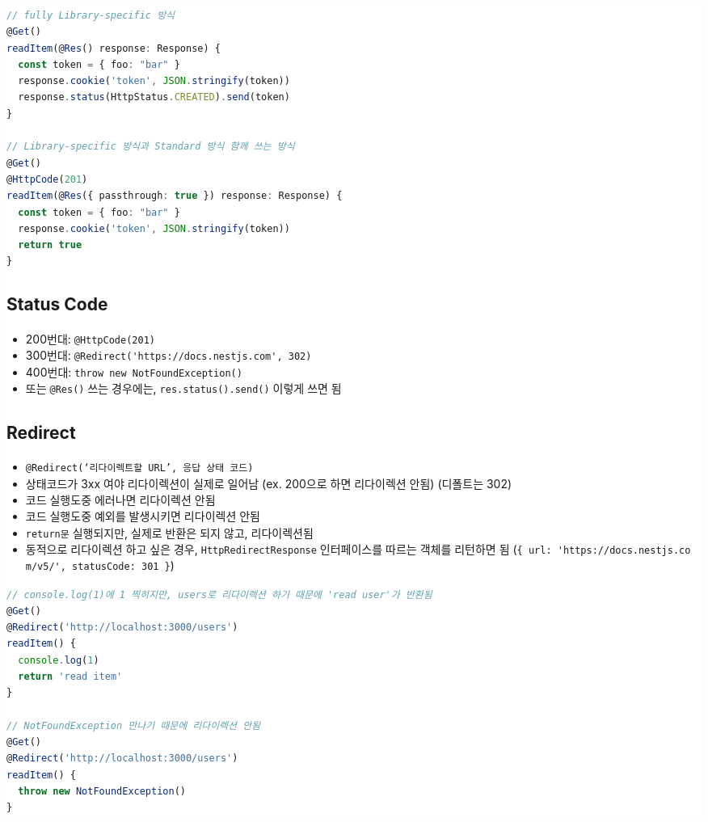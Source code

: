 
```ts
// fully Library-specific 방식
@Get()
readItem(@Res() response: Response) {
  const token = { foo: "bar" }
  response.cookie('token', JSON.stringify(token))
  response.status(HttpStatus.CREATED).send(token)
}

// Library-specific 방식과 Standard 방식 함께 쓰는 방식
@Get()
@HttpCode(201)
readItem(@Res({ passthrough: true }) response: Response) {
  const token = { foo: "bar" }
  response.cookie('token', JSON.stringify(token))
  return true
}
```

## Status Code

- 200번대: `@HttpCode(201)`
- 300번대: `@Redirect('https://docs.nestjs.com', 302)`
- 400번대: `throw new NotFoundException()`
- 또는 `@Res()` 쓰는 경우에는, `res.status().send()` 이렇게 쓰면 됨

## Redirect

- `@Redirect(‘리다이렉트할 URL’, 응답 상태 코드)`
- 상태코드가 3xx 여야 리다이렉션이 실제로 일어남 (ex. 200으로 하면 리다이렉션 안됨) (디폴트는 302)
- 코드 실행도중 에러나면 리다이렉션 안됨
- 코드 실행도중 예외를 발생시키면 리다이렉션 안됨
- `return문` 실행되지만, 실제로 반환은 되지 않고, 리다이렉션됨
- 동적으로 리다이렉션 하고 싶은 경우, `HttpRedirectResponse` 인터페이스를 따르는 객체를 리턴하면 됨 (`{ url: 'https://docs.nestjs.com/v5/', statusCode: 301 }`)

```ts
// console.log(1)에 1 찍히지만, users로 리다이렉션 하기 때문에 'read user'가 반환됨
@Get()
@Redirect('http://localhost:3000/users')
readItem() {
  console.log(1)
  return 'read item'
}

// NotFoundException 만나기 때문에 리다이렉션 안됨
@Get()
@Redirect('http://localhost:3000/users')
readItem() {
  throw new NotFoundException()
}
```